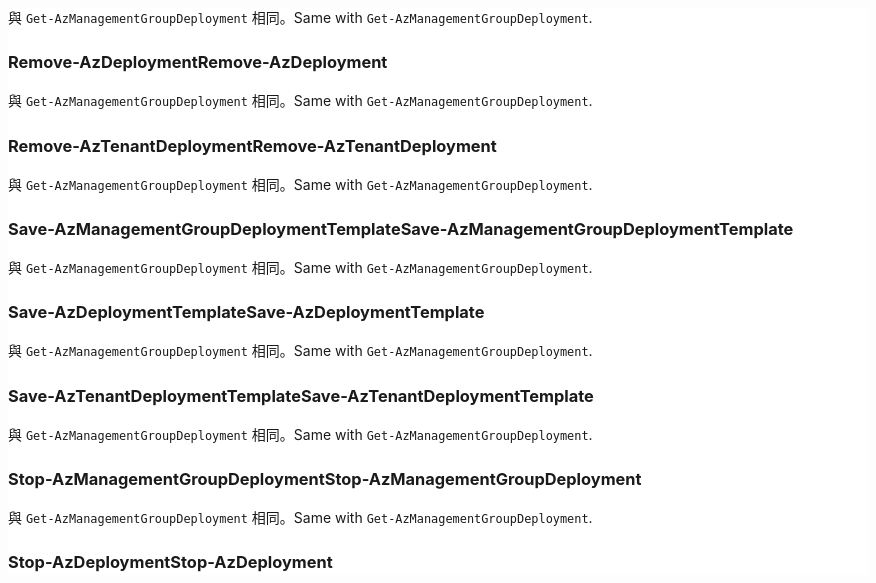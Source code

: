 <span data-ttu-id="c7e05-262">與 `Get-AzManagementGroupDeployment` 相同。</span><span class="sxs-lookup"><span data-stu-id="c7e05-262">Same with `Get-AzManagementGroupDeployment`.</span></span>

### <a name="remove-azdeployment"></a><span data-ttu-id="c7e05-263">Remove-AzDeployment</span><span class="sxs-lookup"><span data-stu-id="c7e05-263">Remove-AzDeployment</span></span>

<span data-ttu-id="c7e05-264">與 `Get-AzManagementGroupDeployment` 相同。</span><span class="sxs-lookup"><span data-stu-id="c7e05-264">Same with `Get-AzManagementGroupDeployment`.</span></span>

### <a name="remove-aztenantdeployment"></a><span data-ttu-id="c7e05-265">Remove-AzTenantDeployment</span><span class="sxs-lookup"><span data-stu-id="c7e05-265">Remove-AzTenantDeployment</span></span>

<span data-ttu-id="c7e05-266">與 `Get-AzManagementGroupDeployment` 相同。</span><span class="sxs-lookup"><span data-stu-id="c7e05-266">Same with `Get-AzManagementGroupDeployment`.</span></span>

### <a name="save-azmanagementgroupdeploymenttemplate"></a><span data-ttu-id="c7e05-267">Save-AzManagementGroupDeploymentTemplate</span><span class="sxs-lookup"><span data-stu-id="c7e05-267">Save-AzManagementGroupDeploymentTemplate</span></span>

<span data-ttu-id="c7e05-268">與 `Get-AzManagementGroupDeployment` 相同。</span><span class="sxs-lookup"><span data-stu-id="c7e05-268">Same with `Get-AzManagementGroupDeployment`.</span></span>

### <a name="save-azdeploymenttemplate"></a><span data-ttu-id="c7e05-269">Save-AzDeploymentTemplate</span><span class="sxs-lookup"><span data-stu-id="c7e05-269">Save-AzDeploymentTemplate</span></span>

<span data-ttu-id="c7e05-270">與 `Get-AzManagementGroupDeployment` 相同。</span><span class="sxs-lookup"><span data-stu-id="c7e05-270">Same with `Get-AzManagementGroupDeployment`.</span></span>

### <a name="save-aztenantdeploymenttemplate"></a><span data-ttu-id="c7e05-271">Save-AzTenantDeploymentTemplate</span><span class="sxs-lookup"><span data-stu-id="c7e05-271">Save-AzTenantDeploymentTemplate</span></span>

<span data-ttu-id="c7e05-272">與 `Get-AzManagementGroupDeployment` 相同。</span><span class="sxs-lookup"><span data-stu-id="c7e05-272">Same with `Get-AzManagementGroupDeployment`.</span></span>

### <a name="stop-azmanagementgroupdeployment"></a><span data-ttu-id="c7e05-273">Stop-AzManagementGroupDeployment</span><span class="sxs-lookup"><span data-stu-id="c7e05-273">Stop-AzManagementGroupDeployment</span></span>

<span data-ttu-id="c7e05-274">與 `Get-AzManagementGroupDeployment` 相同。</span><span class="sxs-lookup"><span data-stu-id="c7e05-274">Same with `Get-AzManagementGroupDeployment`.</span></span>

### <a name="stop-azdeployment"></a><span data-ttu-id="c7e05-275">Stop-AzDeployment</span><span class="sxs-lookup"><span data-stu-id="c7e05-275">Stop-AzDeployment</span></span>
